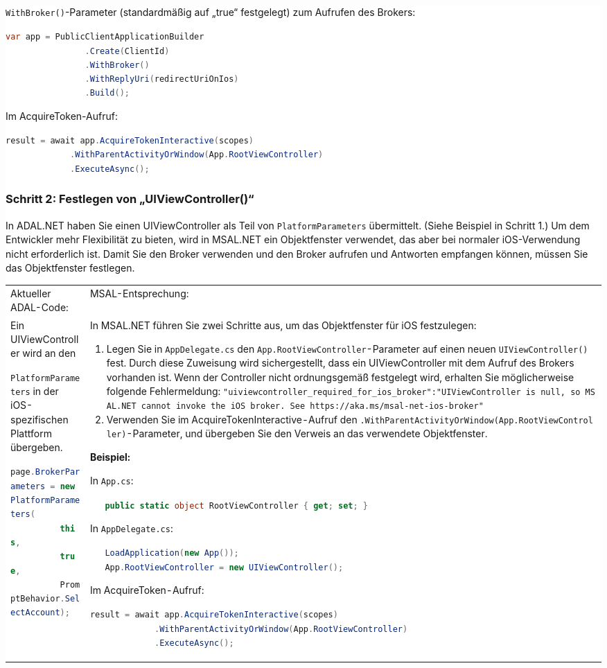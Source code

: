`WithBroker()`-Parameter (standardmäßig auf „true“ festgelegt) zum Aufrufen des Brokers:

```csharp
var app = PublicClientApplicationBuilder
                .Create(ClientId)
                .WithBroker()
                .WithReplyUri(redirectUriOnIos)
                .Build();
```
Im AcquireToken-Aufruf:
```csharp
result = await app.AcquireTokenInteractive(scopes)
             .WithParentActivityOrWindow(App.RootViewController)
             .ExecuteAsync();
```
</table>

### <a name="step-2-set-a-uiviewcontroller"></a>Schritt 2: Festlegen von „UIViewController()“
In ADAL.NET haben Sie einen UIViewController als Teil von `PlatformParameters` übermittelt. (Siehe Beispiel in Schritt 1.) Um dem Entwickler mehr Flexibilität zu bieten, wird in MSAL.NET ein Objektfenster verwendet, das aber bei normaler iOS-Verwendung nicht erforderlich ist. Damit Sie den Broker verwenden und den Broker aufrufen und Antworten empfangen können, müssen Sie das Objektfenster festlegen.
<table>
<tr><td>Aktueller ADAL-Code:</td><td>MSAL-Entsprechung:</td></tr>
<tr><td>
Ein UIViewController wird an den

`PlatformParameters` in der iOS-spezifischen Plattform übergeben.

```csharp
page.BrokerParameters = new PlatformParameters(
          this,
          true,
          PromptBehavior.SelectAccount);
```
</td><td>
In MSAL.NET führen Sie zwei Schritte aus, um das Objektfenster für iOS festzulegen:

1. Legen Sie in `AppDelegate.cs` den `App.RootViewController`-Parameter auf einen neuen `UIViewController()` fest.
Durch diese Zuweisung wird sichergestellt, dass ein UIViewController mit dem Aufruf des Brokers vorhanden ist. Wenn der Controller nicht ordnungsgemäß festgelegt wird, erhalten Sie möglicherweise folgende Fehlermeldung: `"uiviewcontroller_required_for_ios_broker":"UIViewController is null, so MSAL.NET cannot invoke the iOS broker. See https://aka.ms/msal-net-ios-broker"`
1. Verwenden Sie im AcquireTokenInteractive-Aufruf den `.WithParentActivityOrWindow(App.RootViewController)`-Parameter, und übergeben Sie den Verweis an das verwendete Objektfenster.

**Beispiel:**

In `App.cs`:
```csharp
   public static object RootViewController { get; set; }
```
In `AppDelegate.cs`:
```csharp
   LoadApplication(new App());
   App.RootViewController = new UIViewController();
```
Im AcquireToken-Aufruf:
```csharp
result = await app.AcquireTokenInteractive(scopes)
             .WithParentActivityOrWindow(App.RootViewController)
             .ExecuteAsync();
```
